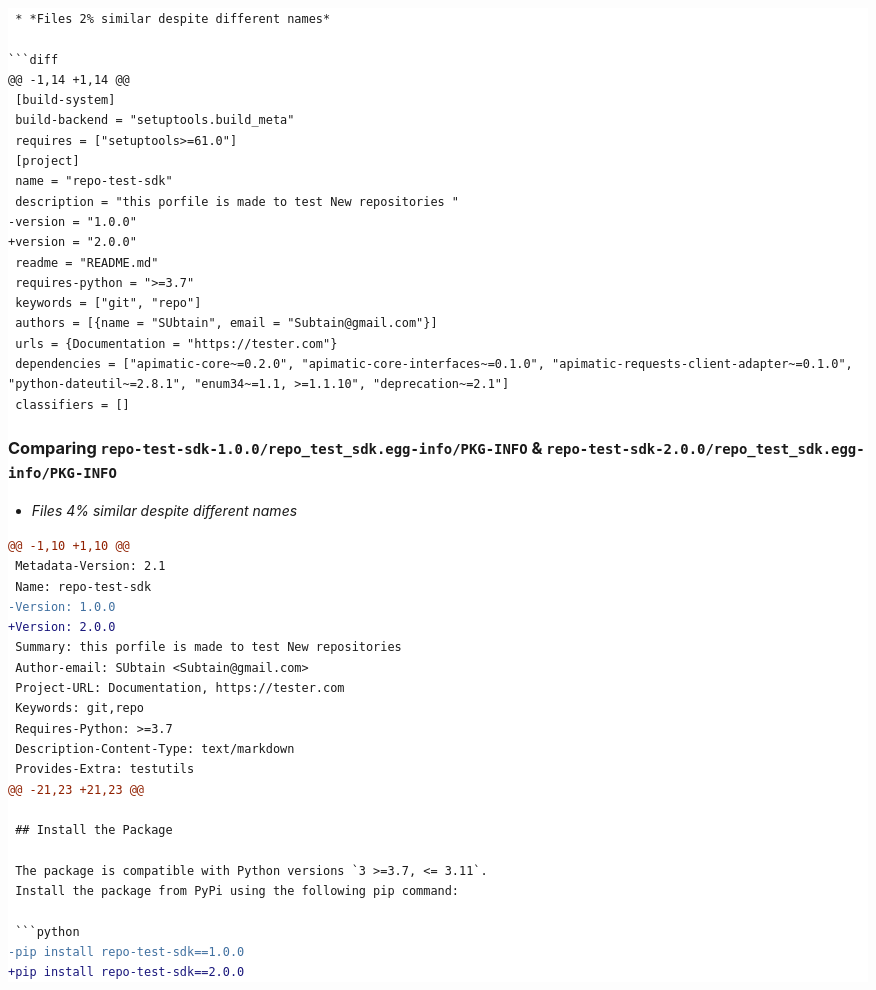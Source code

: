 ```
 * *Files 2% similar despite different names*

```diff
@@ -1,14 +1,14 @@
 [build-system]
 build-backend = "setuptools.build_meta"
 requires = ["setuptools>=61.0"]
 [project]
 name = "repo-test-sdk"
 description = "this porfile is made to test New repositories "
-version = "1.0.0"
+version = "2.0.0"
 readme = "README.md"
 requires-python = ">=3.7"
 keywords = ["git", "repo"]
 authors = [{name = "SUbtain", email = "Subtain@gmail.com"}]
 urls = {Documentation = "https://tester.com"}
 dependencies = ["apimatic-core~=0.2.0", "apimatic-core-interfaces~=0.1.0", "apimatic-requests-client-adapter~=0.1.0", "python-dateutil~=2.8.1", "enum34~=1.1, >=1.1.10", "deprecation~=2.1"]
 classifiers = []
```

### Comparing `repo-test-sdk-1.0.0/repo_test_sdk.egg-info/PKG-INFO` & `repo-test-sdk-2.0.0/repo_test_sdk.egg-info/PKG-INFO`

 * *Files 4% similar despite different names*

```diff
@@ -1,10 +1,10 @@
 Metadata-Version: 2.1
 Name: repo-test-sdk
-Version: 1.0.0
+Version: 2.0.0
 Summary: this porfile is made to test New repositories 
 Author-email: SUbtain <Subtain@gmail.com>
 Project-URL: Documentation, https://tester.com
 Keywords: git,repo
 Requires-Python: >=3.7
 Description-Content-Type: text/markdown
 Provides-Extra: testutils
@@ -21,23 +21,23 @@
 
 ## Install the Package
 
 The package is compatible with Python versions `3 >=3.7, <= 3.11`.
 Install the package from PyPi using the following pip command:
 
 ```python
-pip install repo-test-sdk==1.0.0
+pip install repo-test-sdk==2.0.0
 ```
 